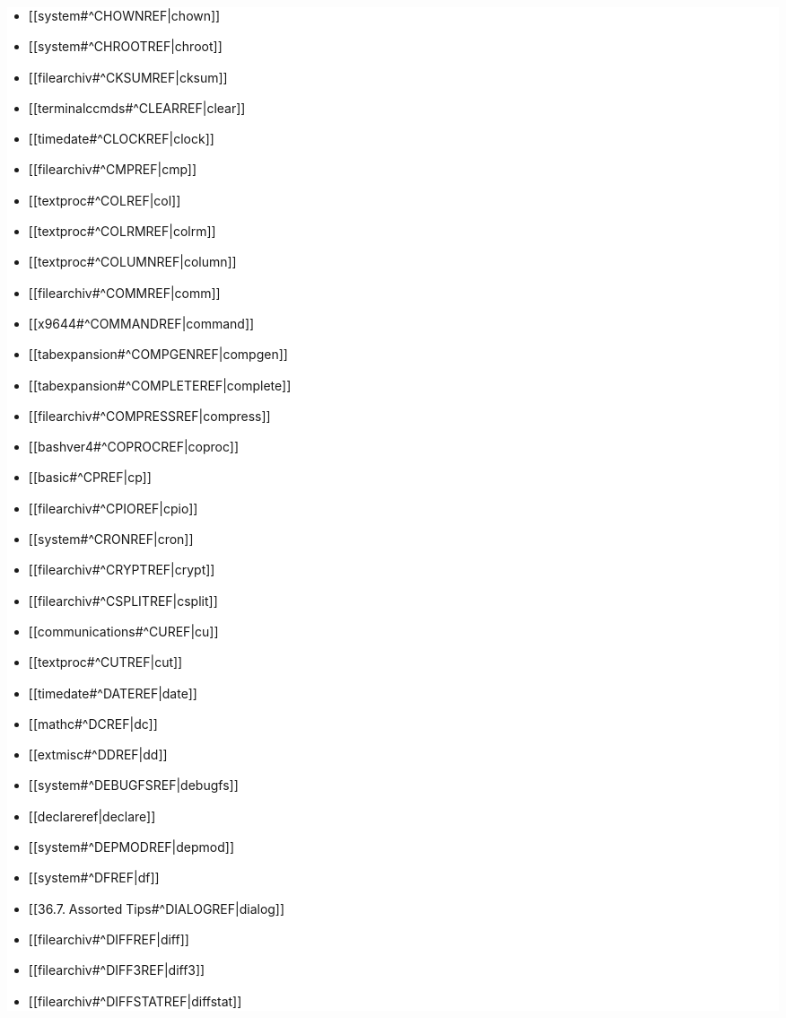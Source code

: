 - [[system#^CHOWNREF|chown]]
    
- [[system#^CHROOTREF|chroot]]
    
- [[filearchiv#^CKSUMREF|cksum]]
    
- [[terminalccmds#^CLEARREF|clear]]
    
- [[timedate#^CLOCKREF|clock]]
    
- [[filearchiv#^CMPREF|cmp]]
    
- [[textproc#^COLREF|col]]
    
- [[textproc#^COLRMREF|colrm]]
    
- [[textproc#^COLUMNREF|column]]
    
- [[filearchiv#^COMMREF|comm]]
    
- [[x9644#^COMMANDREF|command]]
    
- [[tabexpansion#^COMPGENREF|compgen]]
    
- [[tabexpansion#^COMPLETEREF|complete]]
    
- [[filearchiv#^COMPRESSREF|compress]]
    
- [[bashver4#^COPROCREF|coproc]]
    
- [[basic#^CPREF|cp]]
    
- [[filearchiv#^CPIOREF|cpio]]
    
- [[system#^CRONREF|cron]]
    
- [[filearchiv#^CRYPTREF|crypt]]
    
- [[filearchiv#^CSPLITREF|csplit]]
    
- [[communications#^CUREF|cu]]
    
- [[textproc#^CUTREF|cut]]
    
- [[timedate#^DATEREF|date]]
    
- [[mathc#^DCREF|dc]]
    
- [[extmisc#^DDREF|dd]]
    
- [[system#^DEBUGFSREF|debugfs]]
    
- [[declareref|declare]]
    
- [[system#^DEPMODREF|depmod]]
    
- [[system#^DFREF|df]]
    
- [[36.7. Assorted Tips#^DIALOGREF|dialog]]
    
- [[filearchiv#^DIFFREF|diff]]
    
- [[filearchiv#^DIFF3REF|diff3]]
    
- [[filearchiv#^DIFFSTATREF|diffstat]]
    